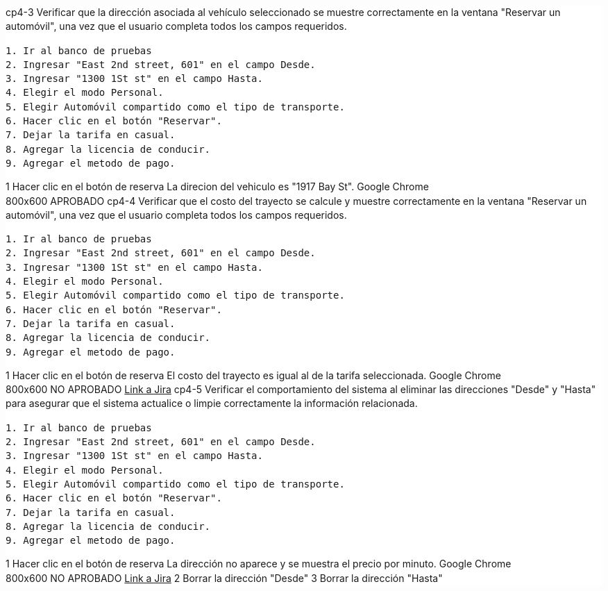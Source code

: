   <tr>
    <td>cp4-3</td>
    <td>Verificar que la dirección asociada al vehículo seleccionado se muestre correctamente en la ventana "Reservar un automóvil", una vez que el usuario completa todos los campos requeridos.</td>
    <td><pre>1. Ir al banco de pruebas<br>2. Ingresar "East 2nd street, 601" en el campo Desde.<br>3. Ingresar "1300 1St st" en el campo Hasta.<br>4. Elegir el modo Personal.<br>5. Elegir Automóvil compartido como el tipo de transporte.<br>6. Hacer clic en el botón "Reservar".<br>7. Dejar la tarifa en casual.<br>8. Agregar la licencia de conducir.<br>9. Agregar el metodo de pago.</pre></td>
    <td>1</td>
    <td>Hacer clic en el botón de reserva</td>
    <td>La direcion del vehiculo es "1917 Bay St".</td>
    <td>Google Chrome<br>800x600</td>
    <td>APROBADO</td>
    <td></td>
    <td></td>
  </tr>
   
  <tr>
    <td>cp4-4</td>
    <td>Verificar que el costo del trayecto se calcule y muestre correctamente en la ventana "Reservar un automóvil", una vez que el usuario completa todos los campos requeridos.</td>
    <td><pre>1. Ir al banco de pruebas<br>2. Ingresar "East 2nd street, 601" en el campo Desde.<br>3. Ingresar "1300 1St st" en el campo Hasta.<br>4. Elegir el modo Personal.<br>5. Elegir Automóvil compartido como el tipo de transporte.<br>6. Hacer clic en el botón "Reservar".<br>7. Dejar la tarifa en casual.<br>8. Agregar la licencia de conducir.<br>9. Agregar el metodo de pago.</pre></td>
    <td>1</td>
    <td>Hacer clic en el botón de reserva</td>
    <td>El costo del trayecto es igual al de la tarifa seleccionada.</td>
    <td>Google Chrome<br>800x600</td>
    <td>NO APROBADO</td>
    <td><a href="https://yostinch.atlassian.net/browse/IES3-30?atlOrigin=eyJpIjoiNDJjMjg1YWIwZTc5NDJhYzhmMDEwNGFmYmQ1YmYxNTYiLCJwIjoiaiJ9" target="_blank">Link a Jira</a></td>
    <td></td>
  </tr>
  
  <tr>
    <td rowspan="3">cp4-5</td>
    <td rowspan="3">Verificar el comportamiento del sistema al eliminar las direcciones "Desde" y "Hasta" para asegurar que el sistema actualice o limpie correctamente la información relacionada.</td>
    <td rowspan="3"><pre>1. Ir al banco de pruebas<br>2. Ingresar "East 2nd street, 601" en el campo Desde.<br>3. Ingresar "1300 1St st" en el campo Hasta.<br>4. Elegir el modo Personal.<br>5. Elegir Automóvil compartido como el tipo de transporte.<br>6. Hacer clic en el botón "Reservar".<br>7. Dejar la tarifa en casual.<br>8. Agregar la licencia de conducir.<br>9. Agregar el metodo de pago.</pre></td>
    <td>1</td>
    <td>Hacer clic en el botón de reserva</td>
    <td rowspan="3">La dirección no aparece y se muestra el precio por minuto.</td>
    <td rowspan="3">Google Chrome<br>800x600</td>
    <td rowspan="3">NO APROBADO</td>
    <td rowspan="3"><a href="https://yostinch.atlassian.net/browse/IES3-31?atlOrigin=eyJpIjoiZjBkOGVmNGEwYWQ5NDJjOTg5YTFkNWFjZmJiYWYzZjIiLCJwIjoiaiJ9" target="_blank">Link a Jira</a></td>
    <td rowspan="3"></td>
  </tr>
  <tr>
    <td>2</td>
    <td>Borrar la dirección "Desde"</td>
  </tr>
  <tr>
    <td>3</td>
    <td>Borrar la dirección "Hasta"</td>
  </tr>
  